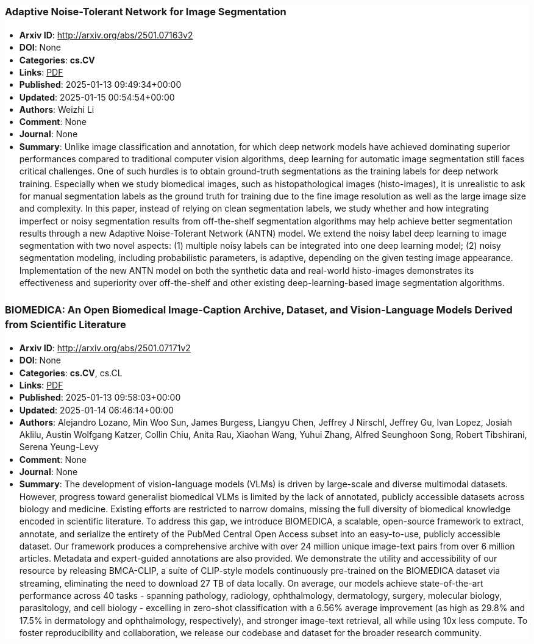 

### Adaptive Noise-Tolerant Network for Image Segmentation
- **Arxiv ID**: http://arxiv.org/abs/2501.07163v2
- **DOI**: None
- **Categories**: **cs.CV**
- **Links**: [PDF](http://arxiv.org/pdf/2501.07163v2)
- **Published**: 2025-01-13 09:49:34+00:00
- **Updated**: 2025-01-15 00:54:54+00:00
- **Authors**: Weizhi Li
- **Comment**: None
- **Journal**: None
- **Summary**: Unlike image classification and annotation, for which deep network models have achieved dominating superior performances compared to traditional computer vision algorithms, deep learning for automatic image segmentation still faces critical challenges. One of such hurdles is to obtain ground-truth segmentations as the training labels for deep network training. Especially when we study biomedical images, such as histopathological images (histo-images), it is unrealistic to ask for manual segmentation labels as the ground truth for training due to the fine image resolution as well as the large image size and complexity. In this paper, instead of relying on clean segmentation labels, we study whether and how integrating imperfect or noisy segmentation results from off-the-shelf segmentation algorithms may help achieve better segmentation results through a new Adaptive Noise-Tolerant Network (ANTN) model. We extend the noisy label deep learning to image segmentation with two novel aspects: (1) multiple noisy labels can be integrated into one deep learning model; (2) noisy segmentation modeling, including probabilistic parameters, is adaptive, depending on the given testing image appearance. Implementation of the new ANTN model on both the synthetic data and real-world histo-images demonstrates its effectiveness and superiority over off-the-shelf and other existing deep-learning-based image segmentation algorithms.



### BIOMEDICA: An Open Biomedical Image-Caption Archive, Dataset, and Vision-Language Models Derived from Scientific Literature
- **Arxiv ID**: http://arxiv.org/abs/2501.07171v2
- **DOI**: None
- **Categories**: **cs.CV**, cs.CL
- **Links**: [PDF](http://arxiv.org/pdf/2501.07171v2)
- **Published**: 2025-01-13 09:58:03+00:00
- **Updated**: 2025-01-14 06:46:14+00:00
- **Authors**: Alejandro Lozano, Min Woo Sun, James Burgess, Liangyu Chen, Jeffrey J Nirschl, Jeffrey Gu, Ivan Lopez, Josiah Aklilu, Austin Wolfgang Katzer, Collin Chiu, Anita Rau, Xiaohan Wang, Yuhui Zhang, Alfred Seunghoon Song, Robert Tibshirani, Serena Yeung-Levy
- **Comment**: None
- **Journal**: None
- **Summary**: The development of vision-language models (VLMs) is driven by large-scale and diverse multimodal datasets. However, progress toward generalist biomedical VLMs is limited by the lack of annotated, publicly accessible datasets across biology and medicine. Existing efforts are restricted to narrow domains, missing the full diversity of biomedical knowledge encoded in scientific literature. To address this gap, we introduce BIOMEDICA, a scalable, open-source framework to extract, annotate, and serialize the entirety of the PubMed Central Open Access subset into an easy-to-use, publicly accessible dataset. Our framework produces a comprehensive archive with over 24 million unique image-text pairs from over 6 million articles. Metadata and expert-guided annotations are also provided. We demonstrate the utility and accessibility of our resource by releasing BMCA-CLIP, a suite of CLIP-style models continuously pre-trained on the BIOMEDICA dataset via streaming, eliminating the need to download 27 TB of data locally. On average, our models achieve state-of-the-art performance across 40 tasks - spanning pathology, radiology, ophthalmology, dermatology, surgery, molecular biology, parasitology, and cell biology - excelling in zero-shot classification with a 6.56% average improvement (as high as 29.8% and 17.5% in dermatology and ophthalmology, respectively), and stronger image-text retrieval, all while using 10x less compute. To foster reproducibility and collaboration, we release our codebase and dataset for the broader research community.
